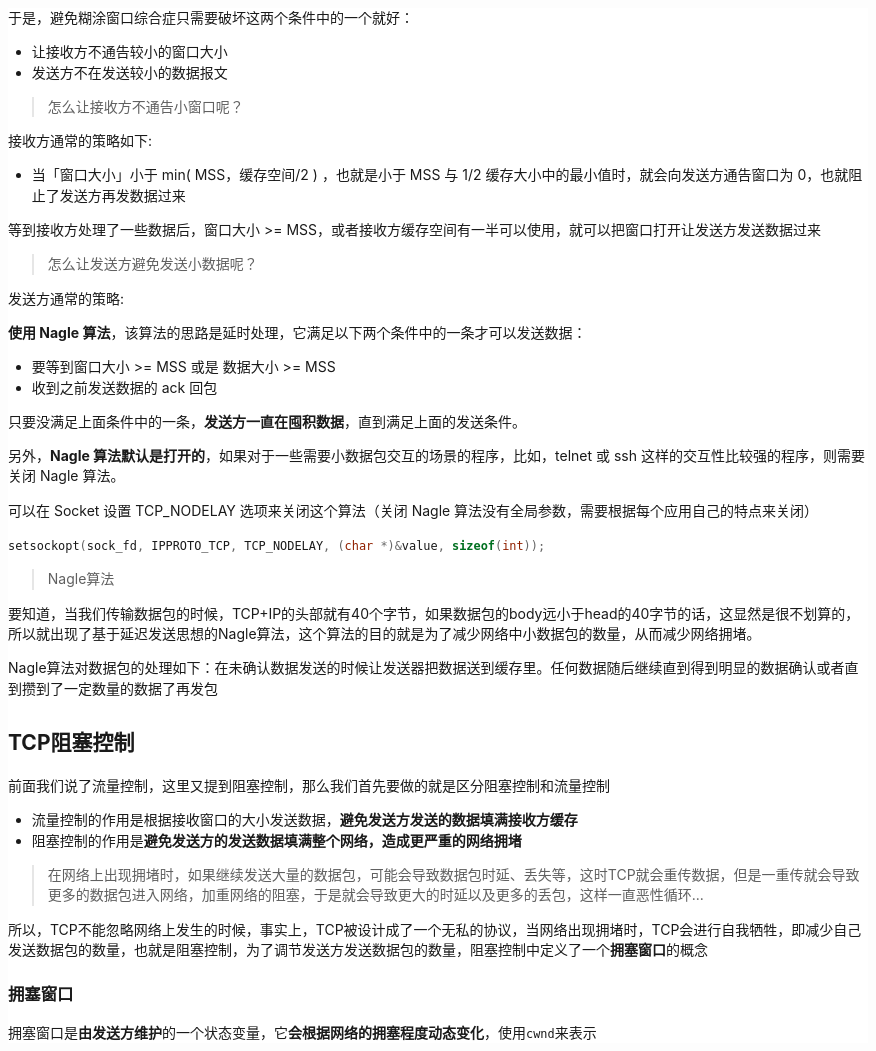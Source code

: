 于是，避免糊涂窗口综合症只需要破坏这两个条件中的一个就好：

- 让接收方不通告较小的窗口大小
- 发送方不在发送较小的数据报文

> 怎么让接收方不通告小窗口呢？

接收方通常的策略如下:

- 当「窗口大小」小于 min( MSS，缓存空间/2 ) ，也就是小于 MSS 与 1/2 缓存大小中的最小值时，就会向发送方通告窗口为 0，也就阻止了发送方再发数据过来

等到接收方处理了一些数据后，窗口大小 >= MSS，或者接收方缓存空间有一半可以使用，就可以把窗口打开让发送方发送数据过来



> 怎么让发送方避免发送小数据呢？

发送方通常的策略:

**使用 Nagle 算法**，该算法的思路是延时处理，它满足以下两个条件中的一条才可以发送数据：

- 要等到窗口大小 >= MSS 或是 数据大小 >= MSS
- 收到之前发送数据的 ack 回包

只要没满足上面条件中的一条，**发送方一直在囤积数据**，直到满足上面的发送条件。

另外，**Nagle 算法默认是打开的**，如果对于一些需要小数据包交互的场景的程序，比如，telnet 或 ssh 这样的交互性比较强的程序，则需要关闭 Nagle 算法。

可以在 Socket 设置 TCP_NODELAY 选项来关闭这个算法（关闭 Nagle 算法没有全局参数，需要根据每个应用自己的特点来关闭）

```c
setsockopt(sock_fd, IPPROTO_TCP, TCP_NODELAY, (char *)&value, sizeof(int));
```



> Nagle算法

要知道，当我们传输数据包的时候，TCP+IP的头部就有40个字节，如果数据包的body远小于head的40字节的话，这显然是很不划算的，所以就出现了基于延迟发送思想的Nagle算法，这个算法的目的就是为了减少网络中小数据包的数量，从而减少网络拥堵。

Nagle算法对数据包的处理如下：在未确认数据发送的时候让发送器把数据送到缓存里。任何数据随后继续直到得到明显的数据确认或者直到攒到了一定数量的数据了再发包





## TCP阻塞控制

前面我们说了流量控制，这里又提到阻塞控制，那么我们首先要做的就是区分阻塞控制和流量控制

- 流量控制的作用是根据接收窗口的大小发送数据，**避免发送方发送的数据填满接收方缓存**
- 阻塞控制的作用是**避免发送方的发送数据填满整个网络，造成更严重的网络拥堵**

> 在网络上出现拥堵时，如果继续发送大量的数据包，可能会导致数据包时延、丢失等，这时TCP就会重传数据，但是一重传就会导致更多的数据包进入网络，加重网络的阻塞，于是就会导致更大的时延以及更多的丢包，这样一直恶性循环...

所以，TCP不能忽略网络上发生的时候，事实上，TCP被设计成了一个无私的协议，当网络出现拥堵时，TCP会进行自我牺牲，即减少自己发送数据包的数量，也就是阻塞控制，为了调节发送方发送数据包的数量，阻塞控制中定义了一个**拥塞窗口**的概念



### 拥塞窗口

拥塞窗口是**由发送方维护**的一个状态变量，它**会根据网络的拥塞程度动态变化**，使用`cwnd`来表示
